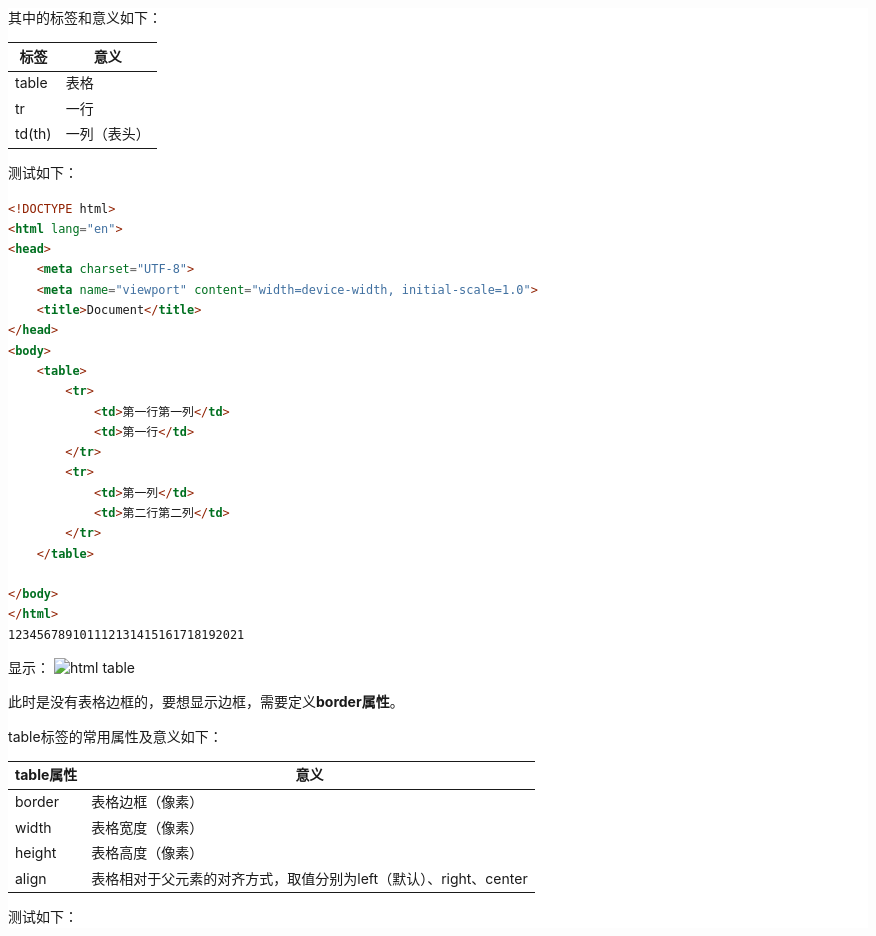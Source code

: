 其中的标签和意义如下：

| 标签   | 意义         |
| ------ | ------------ |
| table  | 表格         |
| tr     | 一行         |
| td(th) | 一列（表头） |

测试如下：

```html
<!DOCTYPE html>
<html lang="en">
<head>
    <meta charset="UTF-8">
    <meta name="viewport" content="width=device-width, initial-scale=1.0">
    <title>Document</title>
</head>
<body>
    <table>
        <tr>
            <td>第一行第一列</td>
            <td>第一行</td>
        </tr>
        <tr>
            <td>第一列</td>
            <td>第二行第二列</td>
        </tr>
    </table>
    
</body>
</html>
123456789101112131415161718192021
```

显示：
![html table](https://img-blog.csdnimg.cn/20200815095849624.png?x-oss-process=image/watermark,type_ZmFuZ3poZW5naGVpdGk,shadow_10,text_aHR0cHM6Ly9ibG9nLmNzZG4ubmV0L0NVRkVFQ1I=,size_16,color_FFFFFF,t_70#pic_center)

此时是没有表格边框的，要想显示边框，需要定义**border属性**。

table标签的常用属性及意义如下：

| table属性 | 意义                                                         |
| --------- | ------------------------------------------------------------ |
| border    | 表格边框（像素）                                             |
| width     | 表格宽度（像素）                                             |
| height    | 表格高度（像素）                                             |
| align     | 表格相对于父元素的对齐方式，取值分别为left（默认）、right、center |

测试如下：

